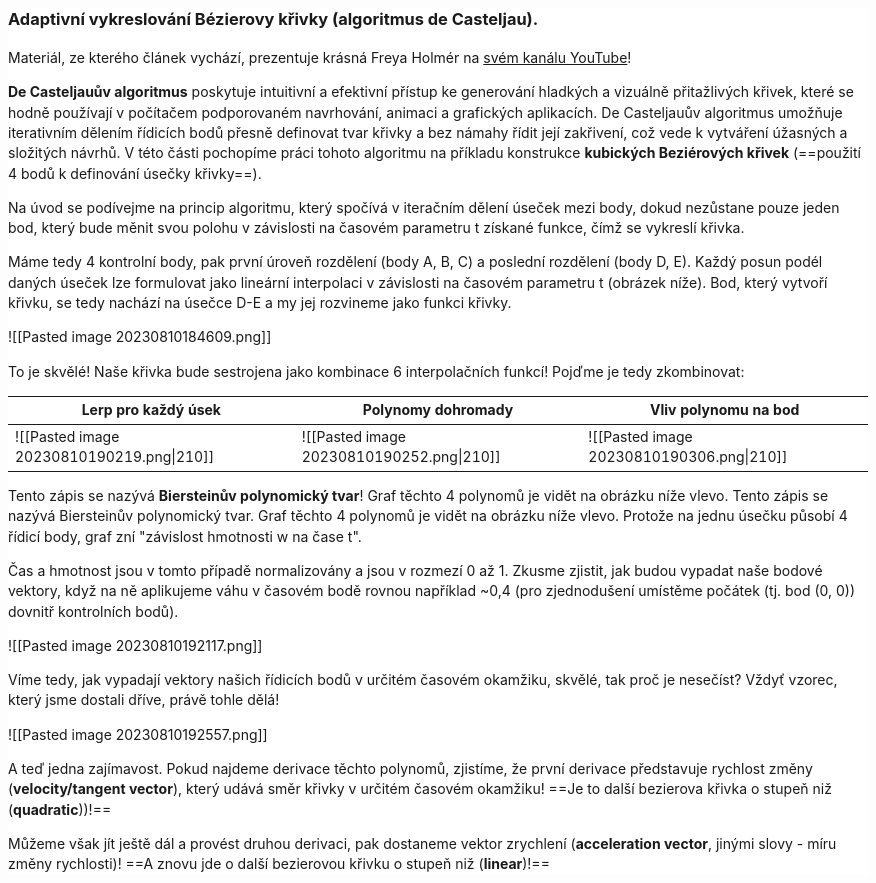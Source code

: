 
### Adaptivní vykreslování Bézierovy křivky (algoritmus de Casteljau).
Materiál, ze kterého článek vychází, prezentuje krásná Freya Holmér na  [svém kanálu YouTube](https://www.youtube.com/watch?v=aVwxzDHniEw)!

**De Casteljauův algoritmus** poskytuje intuitivní a efektivní přístup ke generování hladkých a vizuálně přitažlivých křivek, které se hodně používají v počítačem podporovaném navrhování, animaci a grafických aplikacích. De Casteljauův algoritmus umožňuje iterativním dělením řídicích bodů přesně definovat tvar křivky a bez námahy řídit její zakřivení, což vede k vytváření úžasných a složitých návrhů. V této části pochopíme práci tohoto algoritmu na příkladu konstrukce **kubických Beziérových křivek** (==použití 4 bodů k definování úsečky křivky==).

Na úvod se podívejme na princip algoritmu, který spočívá v iteračním dělení úseček mezi body, dokud nezůstane pouze jeden bod, který bude měnit svou polohu v závislosti na časovém parametru <span class="maths">t</span> získané funkce, čímž se vykreslí křivka.

Máme tedy 4 kontrolní body, pak první úroveň rozdělení (body A, B, C) a poslední rozdělení (body D, E). Každý posun podél daných úseček lze formulovat jako lineární interpolaci v závislosti na časovém parametru <span class="maths">t</span> (obrázek níže). Bod, který vytvoří křivku, se tedy nachází na úsečce D-E a my jej rozvineme jako funkci křivky. 

![[Pasted image 20230810184609.png]]

To je skvělé! Naše křivka bude sestrojena jako kombinace 6 interpolačních funkcí! Pojďme je tedy zkombinovat:

Lerp pro každý úsek | Polynomy dohromady | Vliv polynomu na bod
----- | ----- | -----
![[Pasted image 20230810190219.png\|210]] | ![[Pasted image 20230810190252.png\|210]] | ![[Pasted image 20230810190306.png\|210]]
Tento zápis se nazývá **Biersteinův polynomický tvar**! Graf těchto 4 polynomů je vidět na obrázku níže vlevo. Tento zápis se nazývá Biersteinův polynomický tvar. Graf těchto 4 polynomů je vidět na obrázku níže vlevo. Protože na jednu úsečku působí 4 řídicí body, graf zní "závislost hmotnosti <span class="maths">w</span> na čase <span class="maths">t</span>".

Čas a hmotnost jsou v tomto případě normalizovány a jsou v rozmezí 0 až 1. Zkusme zjistit, jak budou vypadat naše bodové vektory, když na ně aplikujeme váhu v časovém bodě rovnou například ~0,4 (pro zjednodušení umístěme počátek (tj. bod (0, 0)) dovnitř kontrolních bodů).

![[Pasted image 20230810192117.png]]

Víme tedy, jak vypadají vektory našich řídicích bodů v určitém časovém okamžiku, skvělé, tak proč je nesečíst? Vždyť vzorec, který jsme dostali dříve, právě tohle dělá! 

![[Pasted image 20230810192557.png]]

A teď jedna zajímavost. Pokud najdeme derivace těchto polynomů, zjistíme, že první derivace představuje rychlost změny (**velocity/tangent vector**), který udává směr křivky v určitém časovém okamžiku! ==Je to další bezierova křivka o stupeň niž (**quadratic**))!==

Můžeme však jít ještě dál a provést druhou derivaci, pak dostaneme vektor zrychlení (**acceleration vector**, jinými slovy - míru změny rychlosti)! ==A znovu jde o další bezierovou křivku o stupeň niž (**linear**)!==
